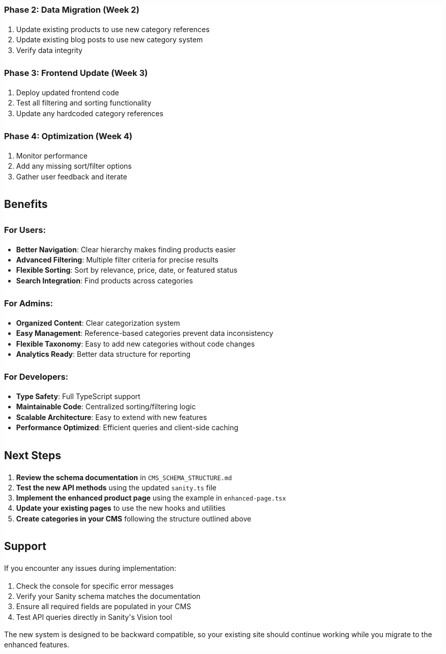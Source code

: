 ### Phase 2: Data Migration (Week 2)
1. Update existing products to use new category references
2. Update existing blog posts to use new category system
3. Verify data integrity

### Phase 3: Frontend Update (Week 3)
1. Deploy updated frontend code
2. Test all filtering and sorting functionality
3. Update any hardcoded category references

### Phase 4: Optimization (Week 4)
1. Monitor performance
2. Add any missing sort/filter options
3. Gather user feedback and iterate

## Benefits

### For Users:
- **Better Navigation**: Clear hierarchy makes finding products easier
- **Advanced Filtering**: Multiple filter criteria for precise results
- **Flexible Sorting**: Sort by relevance, price, date, or featured status
- **Search Integration**: Find products across categories

### For Admins:
- **Organized Content**: Clear categorization system
- **Easy Management**: Reference-based categories prevent data inconsistency
- **Flexible Taxonomy**: Easy to add new categories without code changes
- **Analytics Ready**: Better data structure for reporting

### For Developers:
- **Type Safety**: Full TypeScript support
- **Maintainable Code**: Centralized sorting/filtering logic
- **Scalable Architecture**: Easy to extend with new features
- **Performance Optimized**: Efficient queries and client-side caching

## Next Steps

1. **Review the schema documentation** in `CMS_SCHEMA_STRUCTURE.md`
2. **Test the new API methods** using the updated `sanity.ts` file
3. **Implement the enhanced product page** using the example in `enhanced-page.tsx`
4. **Update your existing pages** to use the new hooks and utilities
5. **Create categories in your CMS** following the structure outlined above

## Support

If you encounter any issues during implementation:
1. Check the console for specific error messages
2. Verify your Sanity schema matches the documentation
3. Ensure all required fields are populated in your CMS
4. Test API queries directly in Sanity's Vision tool

The new system is designed to be backward compatible, so your existing site should continue working while you migrate to the enhanced features.